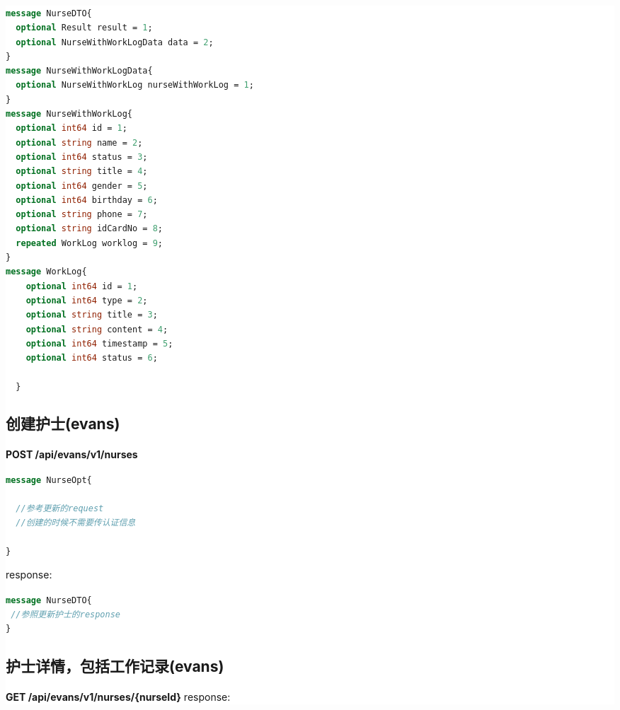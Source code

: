 ```protobuf
message NurseDTO{
  optional Result result = 1;
  optional NurseWithWorkLogData data = 2;
}
message NurseWithWorkLogData{
  optional NurseWithWorkLog nurseWithWorkLog = 1;
}
message NurseWithWorkLog{
  optional int64 id = 1;
  optional string name = 2;
  optional int64 status = 3;
  optional string title = 4;
  optional int64 gender = 5;
  optional int64 birthday = 6;
  optional string phone = 7;
  optional string idCardNo = 8;
  repeated WorkLog worklog = 9;
}
message WorkLog{
    optional int64 id = 1;
    optional int64 type = 2;
    optional string title = 3;
    optional string content = 4;
    optional int64 timestamp = 5;
    optional int64 status = 6;

  }
```

## 创建护士(evans)

**POST /api/evans/v1/nurses**

```protobuf
message NurseOpt{
  
  //参考更新的request
  //创建的时候不需要传认证信息

}
```
response:

```protobuf
message NurseDTO{
 //参照更新护士的response
}
```

## 护士详情，包括工作记录(evans)

**GET /api/evans/v1/nurses/{nurseId}**
response:
